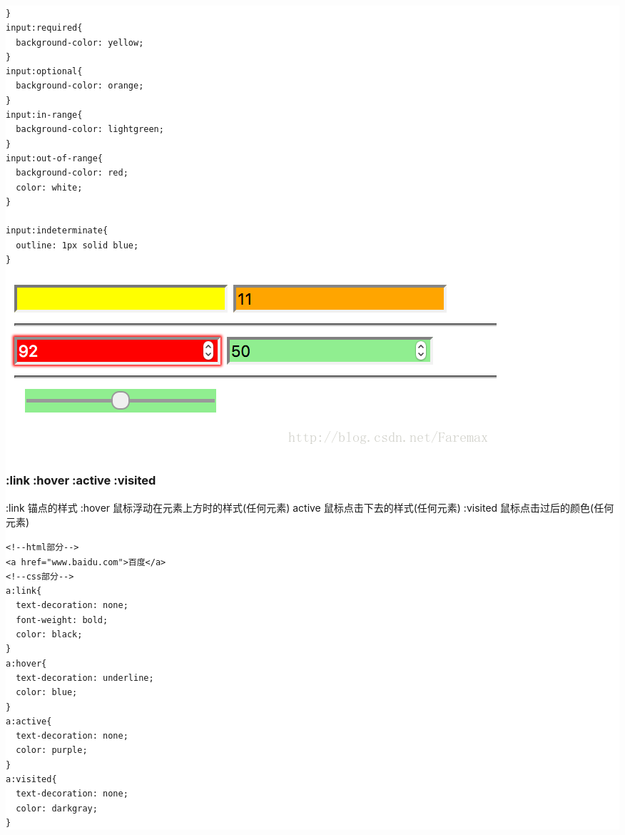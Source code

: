 ```
}
input:required{
  background-color: yellow;
}
input:optional{
  background-color: orange;
}
input:in-range{
  background-color: lightgreen;
}
input:out-of-range{
  background-color: red;
  color: white;
}

input:indeterminate{
  outline: 1px solid blue;
}
```
![这里写图片描述](img/20170109104942200.png)
### :link :hover :active :visited
:link 锚点的样式
:hover 鼠标浮动在元素上方时的样式(任何元素)
active 鼠标点击下去的样式(任何元素)
:visited 鼠标点击过后的颜色(任何元素)
```
<!--html部分-->
<a href="www.baidu.com">百度</a>
<!--css部分-->
a:link{
  text-decoration: none;
  font-weight: bold;
  color: black;
}
a:hover{
  text-decoration: underline;
  color: blue;
}
a:active{
  text-decoration: none;
  color: purple;
}
a:visited{
  text-decoration: none;
  color: darkgray;
}
```